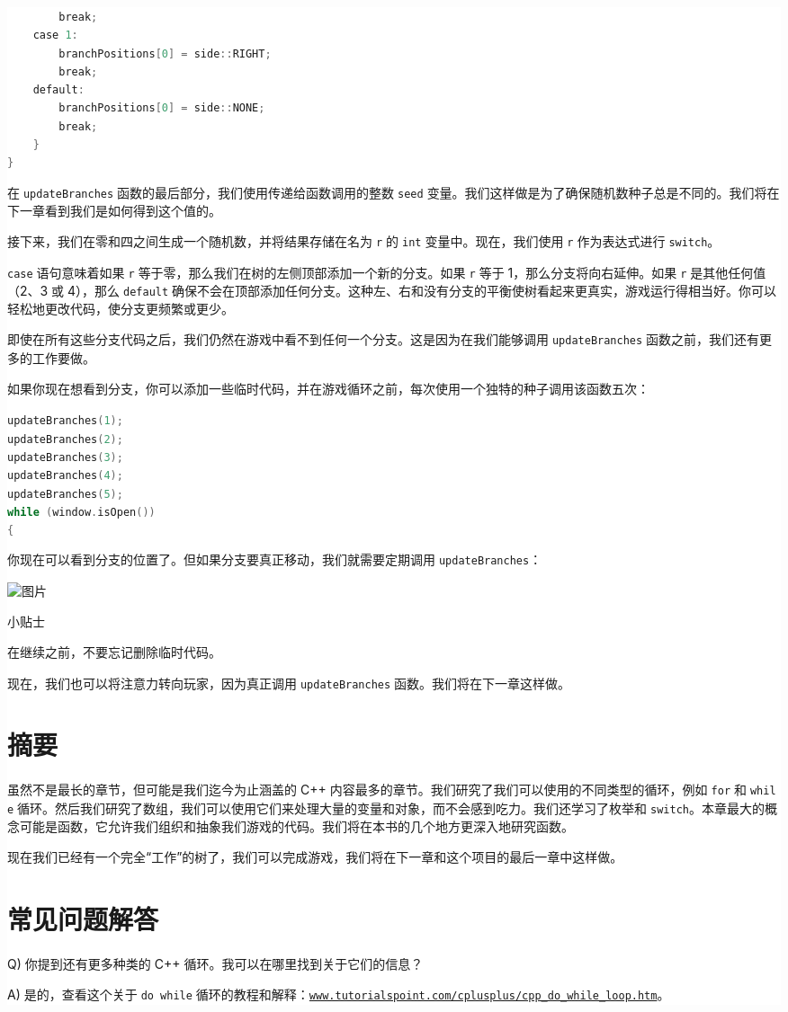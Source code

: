 ```cpp
        break;
    case 1:
        branchPositions[0] = side::RIGHT;
        break;
    default:
        branchPositions[0] = side::NONE;
        break;
    }
}
```

在 `updateBranches` 函数的最后部分，我们使用传递给函数调用的整数 `seed` 变量。我们这样做是为了确保随机数种子总是不同的。我们将在下一章看到我们是如何得到这个值的。

接下来，我们在零和四之间生成一个随机数，并将结果存储在名为 `r` 的 `int` 变量中。现在，我们使用 `r` 作为表达式进行 `switch`。

`case` 语句意味着如果 `r` 等于零，那么我们在树的左侧顶部添加一个新的分支。如果 `r` 等于 1，那么分支将向右延伸。如果 `r` 是其他任何值（2、3 或 4），那么 `default` 确保不会在顶部添加任何分支。这种左、右和没有分支的平衡使树看起来更真实，游戏运行得相当好。你可以轻松地更改代码，使分支更频繁或更少。

即使在所有这些分支代码之后，我们仍然在游戏中看不到任何一个分支。这是因为在我们能够调用 `updateBranches` 函数之前，我们还有更多的工作要做。

如果你现在想看到分支，你可以添加一些临时代码，并在游戏循环之前，每次使用一个独特的种子调用该函数五次：

```cpp
updateBranches(1);
updateBranches(2);
updateBranches(3);
updateBranches(4);
updateBranches(5);
while (window.isOpen())
{
```

你现在可以看到分支的位置了。但如果分支要真正移动，我们就需要定期调用 `updateBranches`：

![图片](img/B14278_04_01.jpg)

小贴士

在继续之前，不要忘记删除临时代码。

现在，我们也可以将注意力转向玩家，因为真正调用 `updateBranches` 函数。我们将在下一章这样做。

# 摘要

虽然不是最长的章节，但可能是我们迄今为止涵盖的 C++ 内容最多的章节。我们研究了我们可以使用的不同类型的循环，例如 `for` 和 `while` 循环。然后我们研究了数组，我们可以使用它们来处理大量的变量和对象，而不会感到吃力。我们还学习了枚举和 `switch`。本章最大的概念可能是函数，它允许我们组织和抽象我们游戏的代码。我们将在本书的几个地方更深入地研究函数。

现在我们已经有一个完全“工作”的树了，我们可以完成游戏，我们将在下一章和这个项目的最后一章中这样做。

# 常见问题解答

Q) 你提到还有更多种类的 C++ 循环。我可以在哪里找到关于它们的信息？

A) 是的，查看这个关于 `do while` 循环的教程和解释：[`www.tutorialspoint.com/cplusplus/cpp_do_while_loop.htm`](http://www.tutorialspoint.com/cplusplus/cpp_do_while_loop.htm)。
